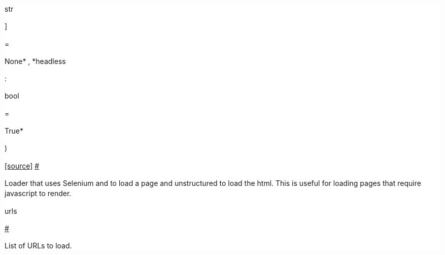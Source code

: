 

 str
 


 ]
 






 =
 





 None*
 ,
 *headless
 



 :
 





 bool
 





 =
 





 True*

 )
 
[[source]](../../_modules/langchain/document_loaders/url_selenium#SeleniumURLLoader)
[#](#langchain.document_loaders.SeleniumURLLoader "Permalink to this definition") 



 Loader that uses Selenium and to load a page and unstructured to load the html.
This is useful for loading pages that require javascript to render.
 






 urls
 

[#](#langchain.document_loaders.SeleniumURLLoader.urls "Permalink to this definition") 



 List of URLs to load.
 


